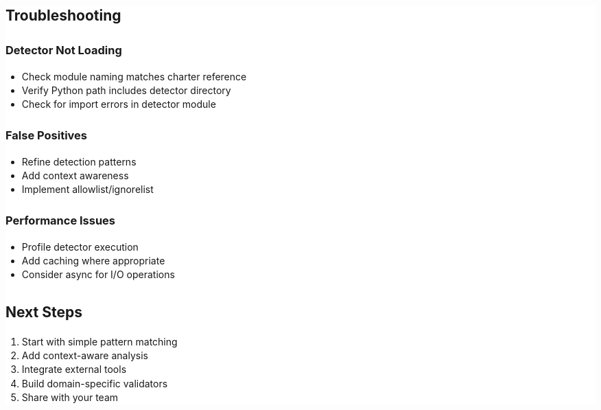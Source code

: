 ## Troubleshooting

### Detector Not Loading
- Check module naming matches charter reference
- Verify Python path includes detector directory
- Check for import errors in detector module

### False Positives
- Refine detection patterns
- Add context awareness
- Implement allowlist/ignorelist

### Performance Issues
- Profile detector execution
- Add caching where appropriate
- Consider async for I/O operations

## Next Steps

1. Start with simple pattern matching
2. Add context-aware analysis
3. Integrate external tools
4. Build domain-specific validators
5. Share with your team
